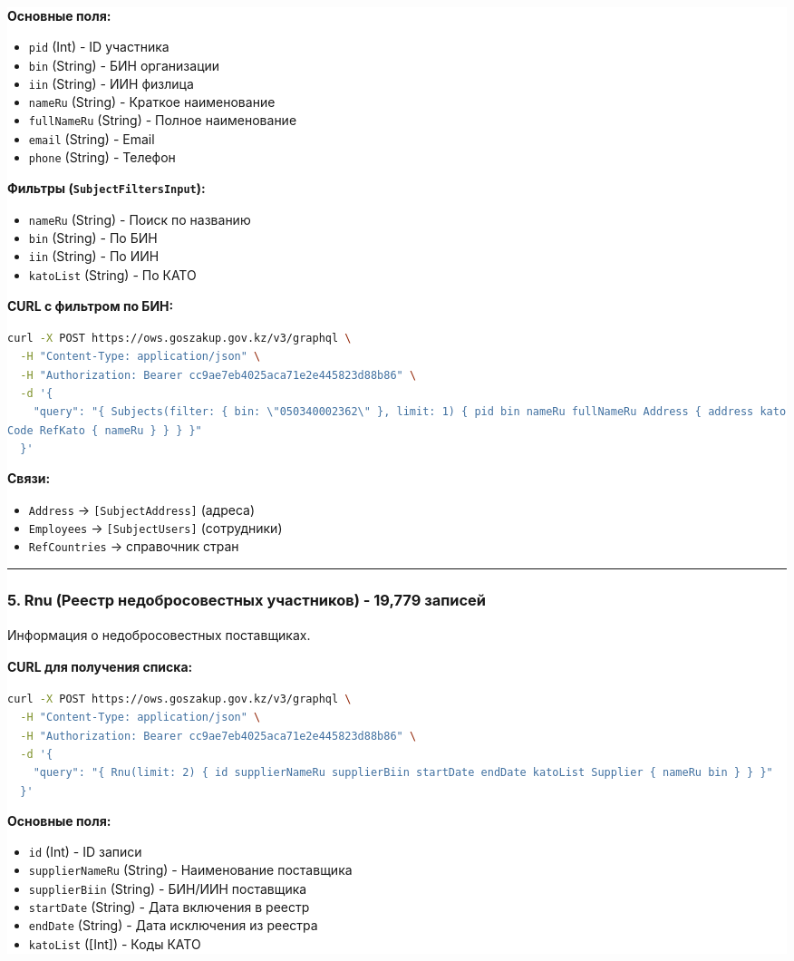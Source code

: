 **Основные поля:**

- `pid` (Int) - ID участника
- `bin` (String) - БИН организации
- `iin` (String) - ИИН физлица
- `nameRu` (String) - Краткое наименование
- `fullNameRu` (String) - Полное наименование
- `email` (String) - Email
- `phone` (String) - Телефон

**Фильтры (`SubjectFiltersInput`):**

- `nameRu` (String) - Поиск по названию
- `bin` (String) - По БИН
- `iin` (String) - По ИИН
- `katoList` (String) - По КАТО

**CURL с фильтром по БИН:**

```bash
curl -X POST https://ows.goszakup.gov.kz/v3/graphql \
  -H "Content-Type: application/json" \
  -H "Authorization: Bearer cc9ae7eb4025aca71e2e445823d88b86" \
  -d '{
    "query": "{ Subjects(filter: { bin: \"050340002362\" }, limit: 1) { pid bin nameRu fullNameRu Address { address katoCode RefKato { nameRu } } } }"
  }'
```

**Связи:**

- `Address` → `[SubjectAddress]` (адреса)
- `Employees` → `[SubjectUsers]` (сотрудники)
- `RefCountries` → справочник стран

______________________________________________________________________

### 5. **Rnu (Реестр недобросовестных участников)** - 19,779 записей

Информация о недобросовестных поставщиках.

**CURL для получения списка:**

```bash
curl -X POST https://ows.goszakup.gov.kz/v3/graphql \
  -H "Content-Type: application/json" \
  -H "Authorization: Bearer cc9ae7eb4025aca71e2e445823d88b86" \
  -d '{
    "query": "{ Rnu(limit: 2) { id supplierNameRu supplierBiin startDate endDate katoList Supplier { nameRu bin } } }"
  }'
```

**Основные поля:**

- `id` (Int) - ID записи
- `supplierNameRu` (String) - Наименование поставщика
- `supplierBiin` (String) - БИН/ИИН поставщика
- `startDate` (String) - Дата включения в реестр
- `endDate` (String) - Дата исключения из реестра
- `katoList` ([Int]) - Коды КАТО
